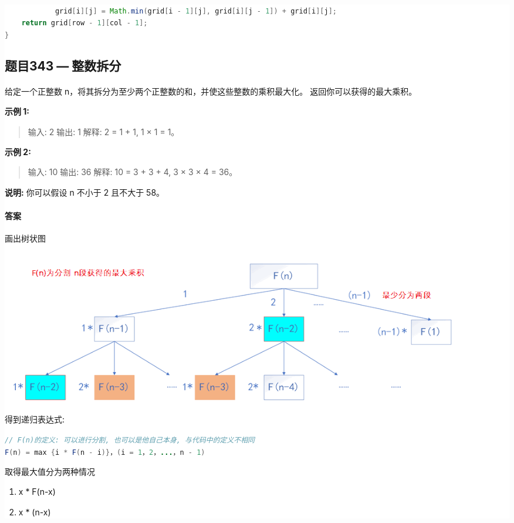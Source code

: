 ```java
            grid[i][j] = Math.min(grid[i - 1][j], grid[i][j - 1]) + grid[i][j];
    return grid[row - 1][col - 1];
}
```



## 题目343 — 整数拆分

给定一个正整数 n，将其拆分为至少两个正整数的和，并使这些整数的乘积最大化。 返回你可以获得的最大乘积。

**示例 1:**

> 输入: 2
> 输出: 1
> 解释: 2 = 1 + 1, 1 × 1 = 1。

**示例 2:**

> 输入: 10
> 输出: 36
> 解释: 10 = 3 + 3 + 4, 3 × 3 × 4 = 36。

**说明:** 你可以假设 n 不小于 2 且不大于 58。

#### 答案

画出树状图

![ans343](./图片/答案/ans343.png)

得到递归表达式: 

```java
// F(n)的定义: 可以进行分割, 也可以是他自己本身, 与代码中的定义不相同
F(n) = max {i * F(n - i)}，(i = 1，2，...，n - 1)
```

取得最大值分为两种情况

1. x * F(n-x)

2. x * (n-x)
